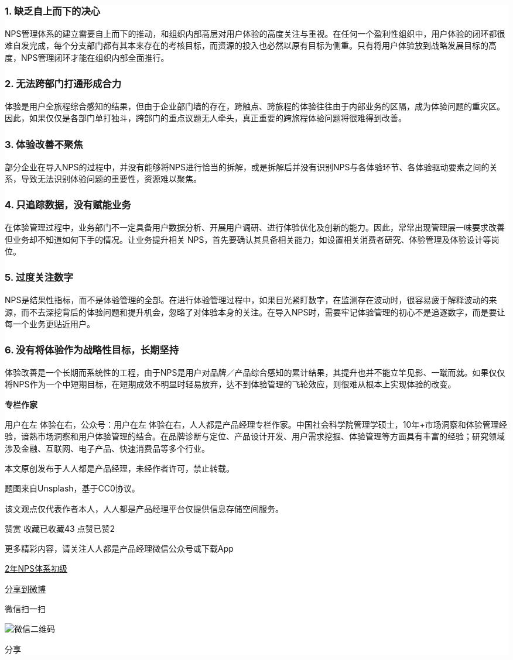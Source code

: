 ### 1\. 缺乏自上而下的决心

NPS管理体系的建立需要自上而下的推动，和组织内部高层对用户体验的高度关注与重视。在任何一个盈利性组织中，用户体验的闭环都很难自发完成，每个分支部门都有其本来存在的考核目标，而资源的投入也必然以原有目标为侧重。只有将用户体验放到战略发展目标的高度，NPS管理闭环才能在组织内部全面推行。

### 2\. 无法跨部门打通形成合力

体验是用户全旅程综合感知的结果，但由于企业部门墙的存在，跨触点、跨旅程的体验往往由于内部业务的区隔，成为体验问题的重灾区。因此，如果仅仅是各部门单打独斗，跨部门的重点议题无人牵头，真正重要的跨旅程体验问题将很难得到改善。

### 3\. 体验改善不聚焦

部分企业在导入NPS的过程中，并没有能够将NPS进行恰当的拆解，或是拆解后并没有识别NPS与各体验环节、各体验驱动要素之间的关系，导致无法识别体验问题的重要性，资源难以聚焦。

### 4\. 只追踪数据，没有赋能业务

在体验管理过程中，业务部门不一定具备用户数据分析、开展用户调研、进行体验优化及创新的能力。因此，常常出现管理层一味要求改善但业务却不知道如何下手的情况。让业务提升相关 NPS，首先要确认其具备相关能力，如设置相关消费者研究、体验管理及体验设计等岗位。

### 5\. 过度关注数字

NPS是结果性指标，而不是体验管理的全部。在进行体验管理过程中，如果目光紧盯数字，在监测存在波动时，很容易疲于解释波动的来源，而不去深挖背后的体验问题和提升机会，忽略了对体验本身的关注。在导入NPS时，需要牢记体验管理的初心不是追逐数字，而是要让每一个业务更贴近用户。

### 6\. 没有将体验作为战略性目标，长期坚持

体验改善是一个长期而系统性的工程，由于NPS是用户对品牌／产品综合感知的累计结果，其提升也并不能立竿见影、一蹴而就。如果仅仅将NPS作为一个中短期目标，在短期成效不明显时轻易放弃，达不到体验管理的飞轮效应，则很难从根本上实现体验的改变。

**专栏作家**

用户在左 体验在右，公众号：用户在左 体验在右，人人都是产品经理专栏作家。中国社会科学院管理学硕士，10年+市场洞察和体验管理经验，谙熟市场洞察和用户体验管理的结合。在品牌诊断与定位、产品设计开发、用户需求挖掘、体验管理等方面具有丰富的经验；研究领域涉及金融、互联网、电子产品、快速消费品等多个行业。

本文原创发布于人人都是产品经理，未经作者许可，禁止转载。

题图来自Unsplash，基于CC0协议。

该文观点仅代表作者本人，人人都是产品经理平台仅提供信息存储空间服务。

赞赏 收藏已收藏43 点赞已赞2

更多精彩内容，请关注人人都是产品经理微信公众号或下载App

[2年](https://www.woshipm.com/tag/2%e5%b9%b4)[NPS体系](https://www.woshipm.com/tag/nps%e4%bd%93%e7%b3%bb)[初级](https://www.woshipm.com/tag/%e5%88%9d%e7%ba%a7)

[分享到微博](https://service.weibo.com/share/share.php?appkey=2775287854&title=如何推广用户体验文化和建立NPS（用户体验推荐）体系运营机制&url=https://www.woshipm.com/user-research/5353877.html&pic=https://image.woshipm.com/wp-files/2023/04/2M7VfhDPujx7yW6dv8L2.jpg)

微信扫一扫

![微信二维码](https://api.pwmqr.com/qrcode/create/?url=https://www.woshipm.com/user-research/5353877.html)

分享